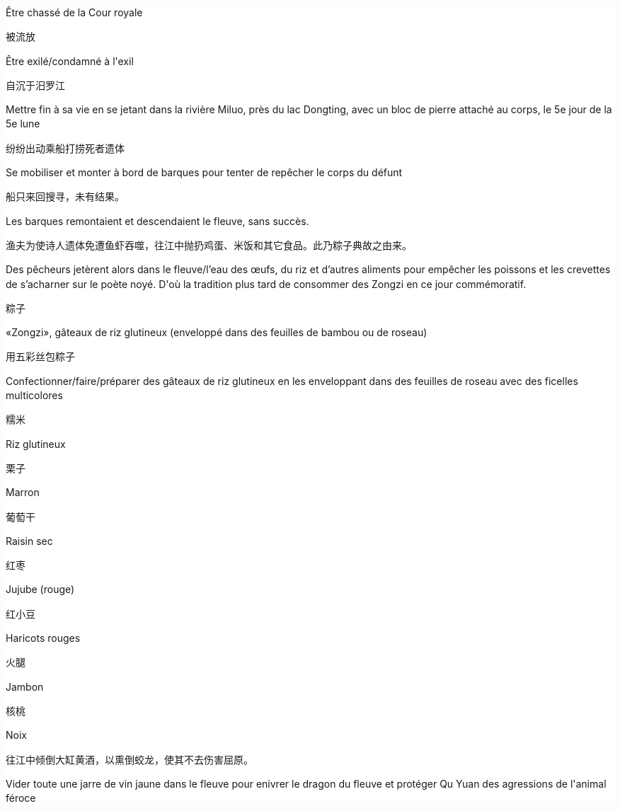 Être chassé de la Cour royale

被流放

Être exilé/condamné à l'exil

自沉于汨罗江

Mettre fin à sa vie en se jetant dans la rivière Miluo, près du lac Dongting, avec un bloc de pierre attaché au corps, le 5e jour de la 5e lune

纷纷出动乘船打捞死者遗体

Se mobiliser et monter à bord de barques pour tenter de repêcher le corps du défunt

船只来回搜寻，未有结果。

Les barques remontaient et descendaient le fleuve, sans succès.

渔夫为使诗人遗体免遭鱼虾吞噬，往江中抛扔鸡蛋、米饭和其它食品。此乃粽子典故之由来。

Des pêcheurs jetèrent alors dans le fleuve/l’eau des œufs, du riz et d’autres aliments pour empêcher les poissons et les crevettes de s’acharner sur le poète noyé. D'où la tradition plus tard de consommer des Zongzi en ce jour commémoratif.

粽子

«Zongzi», gâteaux de riz glutineux (enveloppé dans des feuilles de bambou ou de roseau)

用五彩丝包粽子

Confectionner/faire/préparer des gâteaux de riz glutineux en les enveloppant dans des feuilles de roseau avec des ficelles multicolores

糯米

Riz glutineux

栗子

Marron

葡萄干

Raisin sec

红枣

Jujube (rouge)

红小豆

Haricots rouges

火腿

Jambon

核桃

Noix

往江中倾倒大缸黄酒，以熏倒蛟龙，使其不去伤害屈原。

Vider toute une jarre de vin jaune dans le fleuve pour enivrer le dragon du fleuve et protéger Qu Yuan des agressions de l'animal féroce
